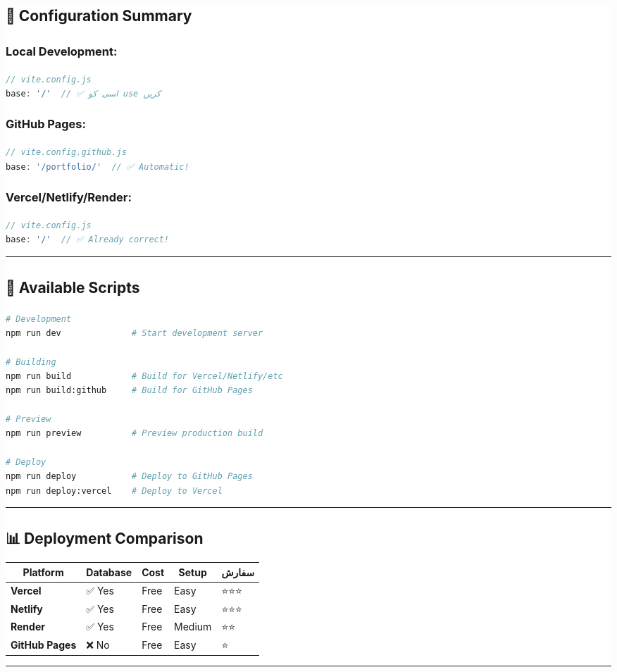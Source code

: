 
## 📝 Configuration Summary

### Local Development:
```javascript
// vite.config.js
base: '/'  // ✅ اسی کو use کریں
```

### GitHub Pages:
```javascript
// vite.config.github.js
base: '/portfolio/'  // ✅ Automatic!
```

### Vercel/Netlify/Render:
```javascript
// vite.config.js
base: '/'  // ✅ Already correct!
```

---

## 🔧 Available Scripts

```bash
# Development
npm run dev              # Start development server

# Building
npm run build            # Build for Vercel/Netlify/etc
npm run build:github     # Build for GitHub Pages

# Preview
npm run preview          # Preview production build

# Deploy
npm run deploy           # Deploy to GitHub Pages
npm run deploy:vercel    # Deploy to Vercel
```

---

## 📊 Deployment Comparison

| Platform | Database | Cost | Setup | سفارش |
|----------|----------|------|-------|--------|
| **Vercel** | ✅ Yes | Free | Easy | ⭐⭐⭐ |
| **Netlify** | ✅ Yes | Free | Easy | ⭐⭐⭐ |
| **Render** | ✅ Yes | Free | Medium | ⭐⭐ |
| **GitHub Pages** | ❌ No | Free | Easy | ⭐ |

---